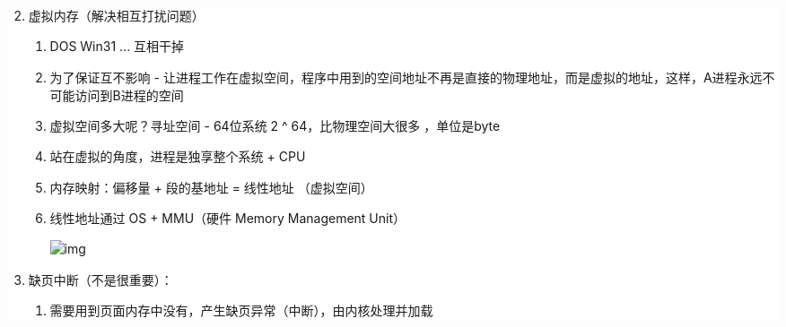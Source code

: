 2. 虚拟内存（解决相互打扰问题）
   1. DOS Win31 ... 互相干掉
   
   2. 为了保证互不影响 - 让进程工作在虚拟空间，程序中用到的空间地址不再是直接的物理地址，而是虚拟的地址，这样，A进程永远不可能访问到B进程的空间
   
   3. 虚拟空间多大呢？寻址空间 - 64位系统 2 ^ 64，比物理空间大很多 ，单位是byte
   
   4. 站在虚拟的角度，进程是独享整个系统 + CPU
   
   5. 内存映射：偏移量 + 段的基地址 = 线性地址 （虚拟空间）
   
   6. 线性地址通过 OS + MMU（硬件 Memory Management Unit）
   
      ![img](https://img2020.cnblogs.com/blog/2127949/202008/2127949-20200828172134957-557124190.png)
3. 缺页中断（不是很重要）：
   
   1. 需要用到页面内存中没有，产生缺页异常（中断），由内核处理并加载